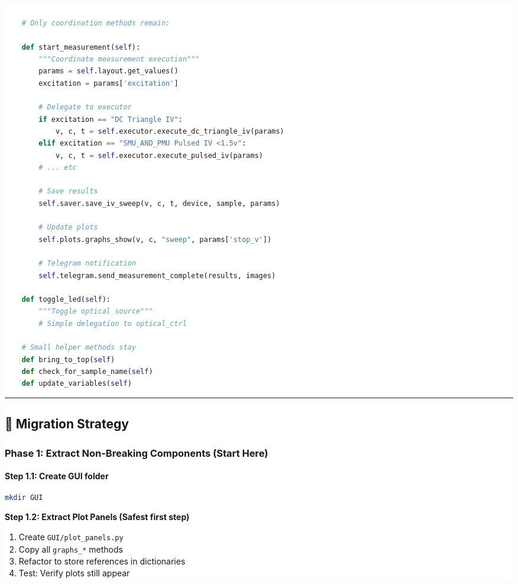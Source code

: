 ```python
    
    # Only coordination methods remain:
    
    def start_measurement(self):
        """Coordinate measurement execution"""
        params = self.layout.get_values()
        excitation = params['excitation']
        
        # Delegate to executor
        if excitation == "DC Triangle IV":
            v, c, t = self.executor.execute_dc_triangle_iv(params)
        elif excitation == "SMU_AND_PMU Pulsed IV <1.5v":
            v, c, t = self.executor.execute_pulsed_iv(params)
        # ... etc
        
        # Save results
        self.saver.save_iv_sweep(v, c, t, device, sample, params)
        
        # Update plots
        self.plots.graphs_show(v, c, "sweep", params['stop_v'])
        
        # Telegram notification
        self.telegram.send_measurement_complete(results, images)
    
    def toggle_led(self):
        """Toggle optical source"""
        # Simple delegation to optical_ctrl
    
    # Small helper methods stay
    def bring_to_top(self)
    def check_for_sample_name(self)
    def update_variables(self)
```

---

## 🔄 Migration Strategy

### Phase 1: Extract Non-Breaking Components (Start Here)

**Step 1.1: Create GUI folder**
```bash
mkdir GUI
```

**Step 1.2: Extract Plot Panels (Safest first step)**

1. Create `GUI/plot_panels.py`
2. Copy all `graphs_*` methods
3. Refactor to store references in dictionaries
4. Test: Verify plots still appear
